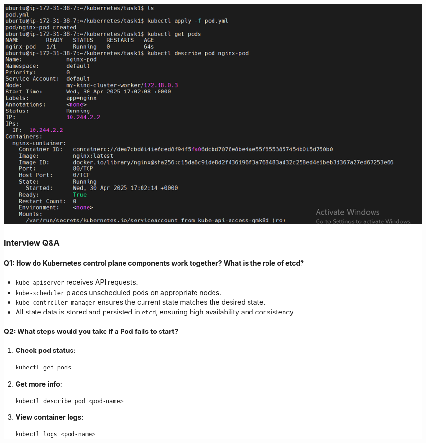 ![alt text](task_images/1-b.png)

### Interview Q\&A

####  Q1: How do Kubernetes control plane components work together? What is the role of etcd?

* `kube-apiserver` receives API requests.
* `kube-scheduler` places unscheduled pods on appropriate nodes.
* `kube-controller-manager` ensures the current state matches the desired state.
* All state data is stored and persisted in `etcd`, ensuring high availability and consistency.


####  Q2: What steps would you take if a Pod fails to start?


1. **Check pod status**:
   ```bash
   kubectl get pods
   ```

2. **Get more info**:
   ```bash
   kubectl describe pod <pod-name>
   ```

3. **View container logs**:
   ```bash
   kubectl logs <pod-name>
   ```
